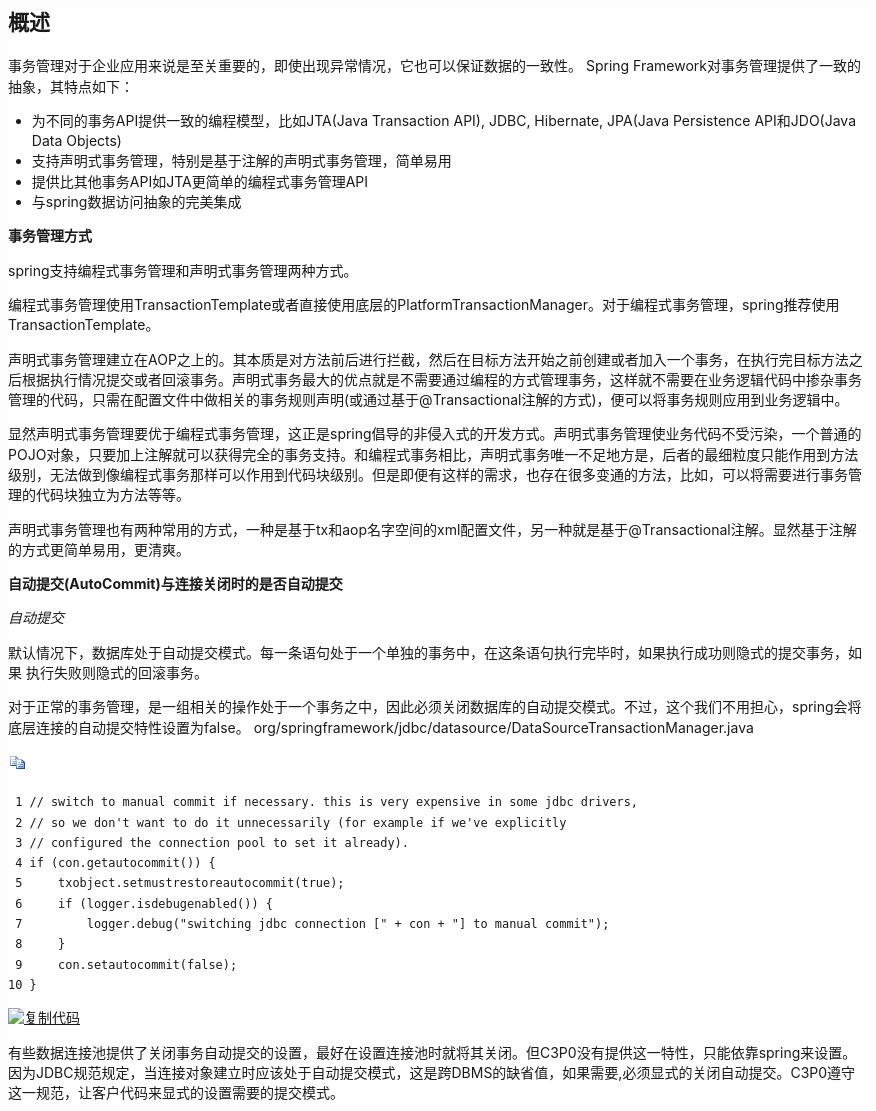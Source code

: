 ## **概述**

事务管理对于企业应用来说是至关重要的，即使出现异常情况，它也可以保证数据的一致性。
Spring Framework对事务管理提供了一致的抽象，其特点如下：

- 为不同的事务API提供一致的编程模型，比如JTA(Java Transaction API), JDBC, Hibernate, JPA(Java Persistence API和JDO(Java Data Objects)
- 支持声明式事务管理，特别是基于注解的声明式事务管理，简单易用
- 提供比其他事务API如JTA更简单的编程式事务管理API
- 与spring数据访问抽象的完美集成

**事务管理方式**

spring支持编程式事务管理和声明式事务管理两种方式。

编程式事务管理使用TransactionTemplate或者直接使用底层的PlatformTransactionManager。对于编程式事务管理，spring推荐使用TransactionTemplate。

声明式事务管理建立在AOP之上的。其本质是对方法前后进行拦截，然后在目标方法开始之前创建或者加入一个事务，在执行完目标方法之后根据执行情况提交或者回滚事务。声明式事务最大的优点就是不需要通过编程的方式管理事务，这样就不需要在业务逻辑代码中掺杂事务管理的代码，只需在配置文件中做相关的事务规则声明(或通过基于@Transactional注解的方式)，便可以将事务规则应用到业务逻辑中。

显然声明式事务管理要优于编程式事务管理，这正是spring倡导的非侵入式的开发方式。声明式事务管理使业务代码不受污染，一个普通的POJO对象，只要加上注解就可以获得完全的事务支持。和编程式事务相比，声明式事务唯一不足地方是，后者的最细粒度只能作用到方法级别，无法做到像编程式事务那样可以作用到代码块级别。但是即便有这样的需求，也存在很多变通的方法，比如，可以将需要进行事务管理的代码块独立为方法等等。

声明式事务管理也有两种常用的方式，一种是基于tx和aop名字空间的xml配置文件，另一种就是基于@Transactional注解。显然基于注解的方式更简单易用，更清爽。

**自动提交(AutoCommit)与连接关闭时的是否自动提交**

*自动提交*

默认情况下，数据库处于自动提交模式。每一条语句处于一个单独的事务中，在这条语句执行完毕时，如果执行成功则隐式的提交事务，如果
执行失败则隐式的回滚事务。

对于正常的事务管理，是一组相关的操作处于一个事务之中，因此必须关闭数据库的自动提交模式。不过，这个我们不用担心，spring会将底层连接的自动提交特性设置为false。
org/springframework/jdbc/datasource/DataSourceTransactionManager.java

[![复制代码](assets/copycode-1556979835999.gif)](javascript:void(0);)

```
 1 // switch to manual commit if necessary. this is very expensive in some jdbc drivers,
 2 // so we don't want to do it unnecessarily (for example if we've explicitly
 3 // configured the connection pool to set it already).
 4 if (con.getautocommit()) {
 5     txobject.setmustrestoreautocommit(true);
 6     if (logger.isdebugenabled()) {
 7         logger.debug("switching jdbc connection [" + con + "] to manual commit");
 8     }
 9     con.setautocommit(false);
10 }
```

[![复制代码](https://common.cnblogs.com/images/copycode.gif)](javascript:void(0);)

有些数据连接池提供了关闭事务自动提交的设置，最好在设置连接池时就将其关闭。但C3P0没有提供这一特性，只能依靠spring来设置。
因为JDBC规范规定，当连接对象建立时应该处于自动提交模式，这是跨DBMS的缺省值，如果需要,必须显式的关闭自动提交。C3P0遵守这一规范，让客户代码来显式的设置需要的提交模式。
